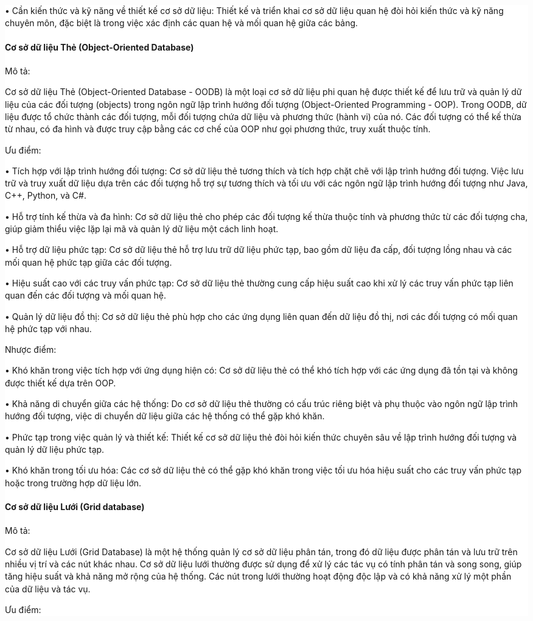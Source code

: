 •	Cần kiến thức và kỹ năng về thiết kế cơ sở dữ liệu: Thiết kế và triển khai cơ sở dữ liệu quan hệ đòi hỏi kiến thức và kỹ năng chuyên môn, đặc biệt là trong việc xác định các quan hệ và mối quan hệ giữa các bảng.

#### Cơ sở dữ liệu Thẻ (Object-Oriented Database)
Mô tả:

Cơ sở dữ liệu Thẻ (Object-Oriented Database - OODB) là một loại cơ sở dữ liệu phi quan hệ được thiết kế để lưu trữ và quản lý dữ liệu của các đối tượng (objects) trong ngôn ngữ lập trình hướng đối tượng (Object-Oriented Programming - OOP). Trong OODB, dữ liệu được tổ chức thành các đối tượng, mỗi đối tượng chứa dữ liệu và phương thức (hành vi) của nó. Các đối tượng có thể kế thừa từ nhau, có đa hình và được truy cập bằng các cơ chế của OOP như gọi phương thức, truy xuất thuộc tính.

Ưu điểm:

•	Tích hợp với lập trình hướng đối tượng: Cơ sở dữ liệu thẻ tương thích và tích hợp chặt chẽ với lập trình hướng đối tượng. Việc lưu trữ và truy xuất dữ liệu dựa trên các đối tượng hỗ trợ sự tương thích và tối ưu với các ngôn ngữ lập trình hướng đối tượng như Java, C++, Python, và C#.

•	Hỗ trợ tính kế thừa và đa hình: Cơ sở dữ liệu thẻ cho phép các đối tượng kế thừa thuộc tính và phương thức từ các đối tượng cha, giúp giảm thiểu việc lặp lại mã và quản lý dữ liệu một cách linh hoạt.

•	Hỗ trợ dữ liệu phức tạp: Cơ sở dữ liệu thẻ hỗ trợ lưu trữ dữ liệu phức tạp, bao gồm dữ liệu đa cấp, đối tượng lồng nhau và các mối quan hệ phức tạp giữa các đối tượng.

•	Hiệu suất cao với các truy vấn phức tạp: Cơ sở dữ liệu thẻ thường cung cấp hiệu suất cao khi xử lý các truy vấn phức tạp liên quan đến các đối tượng và mối quan hệ.

•	Quản lý dữ liệu đồ thị: Cơ sở dữ liệu thẻ phù hợp cho các ứng dụng liên quan đến dữ liệu đồ thị, nơi các đối tượng có mối quan hệ phức tạp với nhau.

Nhược điểm:

•	Khó khăn trong việc tích hợp với ứng dụng hiện có: Cơ sở dữ liệu thẻ có thể khó tích hợp với các ứng dụng đã tồn tại và không được thiết kế dựa trên OOP.

•	Khả năng di chuyển giữa các hệ thống: Do cơ sở dữ liệu thẻ thường có cấu trúc riêng biệt và phụ thuộc vào ngôn ngữ lập trình hướng đối tượng, việc di chuyển dữ liệu giữa các hệ thống có thể gặp khó khăn.

•	Phức tạp trong việc quản lý và thiết kế: Thiết kế cơ sở dữ liệu thẻ đòi hỏi kiến thức chuyên sâu về lập trình hướng đối tượng và quản lý dữ liệu phức tạp.

•	Khó khăn trong tối ưu hóa: Các cơ sở dữ liệu thẻ có thể gặp khó khăn trong việc tối ưu hóa hiệu suất cho các truy vấn phức tạp hoặc trong trường hợp dữ liệu lớn.

#### Cơ sở dữ liệu Lưới (Grid database)
Mô tả:

Cơ sở dữ liệu Lưới (Grid Database) là một hệ thống quản lý cơ sở dữ liệu phân tán, trong đó dữ liệu được phân tán và lưu trữ trên nhiều vị trí và các nút khác nhau. Cơ sở dữ liệu lưới thường được sử dụng để xử lý các tác vụ có tính phân tán và song song, giúp tăng hiệu suất và khả năng mở rộng của hệ thống. Các nút trong lưới thường hoạt động độc lập và có khả năng xử lý một phần của dữ liệu và tác vụ.

Ưu điểm:
